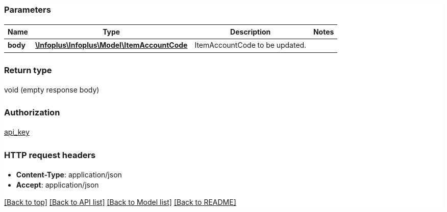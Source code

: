 ### Parameters

Name | Type | Description  | Notes
------------- | ------------- | ------------- | -------------
 **body** | [**\Infoplus\Infoplus\Model\ItemAccountCode**](../Model/ItemAccountCode.md)| ItemAccountCode to be updated. |

### Return type

void (empty response body)

### Authorization

[api_key](../../README.md#api_key)

### HTTP request headers

 - **Content-Type**: application/json
 - **Accept**: application/json

[[Back to top]](#) [[Back to API list]](../../README.md#documentation-for-api-endpoints) [[Back to Model list]](../../README.md#documentation-for-models) [[Back to README]](../../README.md)


